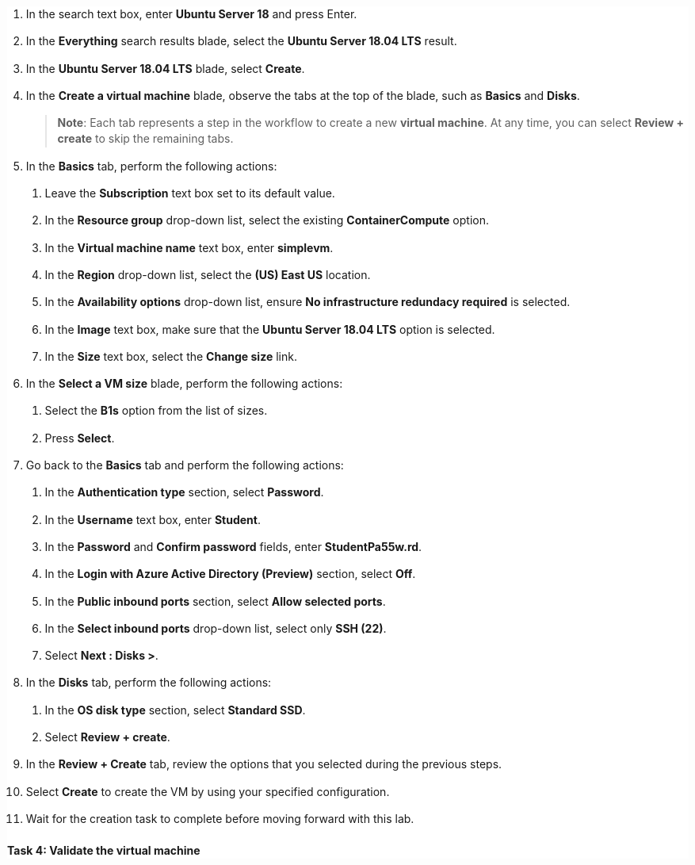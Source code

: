 1.  In the search text box, enter **Ubuntu Server 18** and press Enter.

1.  In the **Everything** search results blade, select the **Ubuntu Server 18.04 LTS** result.

1.  In the **Ubuntu Server 18.04 LTS** blade, select **Create**.

1.  In the **Create a virtual machine** blade, observe the tabs at the top of the blade, such as **Basics** and **Disks**.

    > **Note**: Each tab represents a step in the workflow to create a new **virtual machine**. At any time, you can select **Review + create** to skip the remaining tabs.

1.  In the **Basics** tab, perform the following actions:
    
    1.  Leave the **Subscription** text box set to its default value.
    
    1.  In the **Resource group** drop-down list, select the existing **ContainerCompute** option.

    1.  In the **Virtual machine name** text box, enter **simplevm**.
    
    1.  In the **Region** drop-down list, select the **(US) East US** location.

    1. In the **Availability options** drop-down list, ensure **No infrastructure redundacy required** is selected.
    
    1.  In the **Image** text box, make sure that the **Ubuntu Server 18.04 LTS** option is selected.
    
    1.  In the **Size** text box, select the **Change size** link.

1.  In the **Select a VM size** blade, perform the following actions:

    1.  Select the **B1s** option from the list of sizes.

    2.  Press **Select**.

1.  Go back to the **Basics** tab and perform the following actions:

    1.  In the **Authentication type** section, select **Password**.

    1.  In the **Username** text box, enter **Student**.

    1.  In the **Password** and **Confirm password** fields, enter **StudentPa55w.rd**.

    1.  In the **Login with Azure Active Directory (Preview)** section, select **Off**.

    1.  In the **Public inbound ports** section, select **Allow selected ports**.

    1.  In the **Select inbound ports** drop-down list, select only **SSH (22)**.

    1.  Select **Next : Disks \>**.

1. In the **Disks** tab, perform the following actions:

    1.  In the **OS disk type** section, select **Standard SSD**.

    1.  Select **Review + create**.

1. In the **Review + Create** tab, review the options that you selected during the previous steps.

1. Select **Create** to create the VM by using your specified configuration.

1. Wait for the creation task to complete before moving forward with this lab.

#### Task 4: Validate the virtual machine
